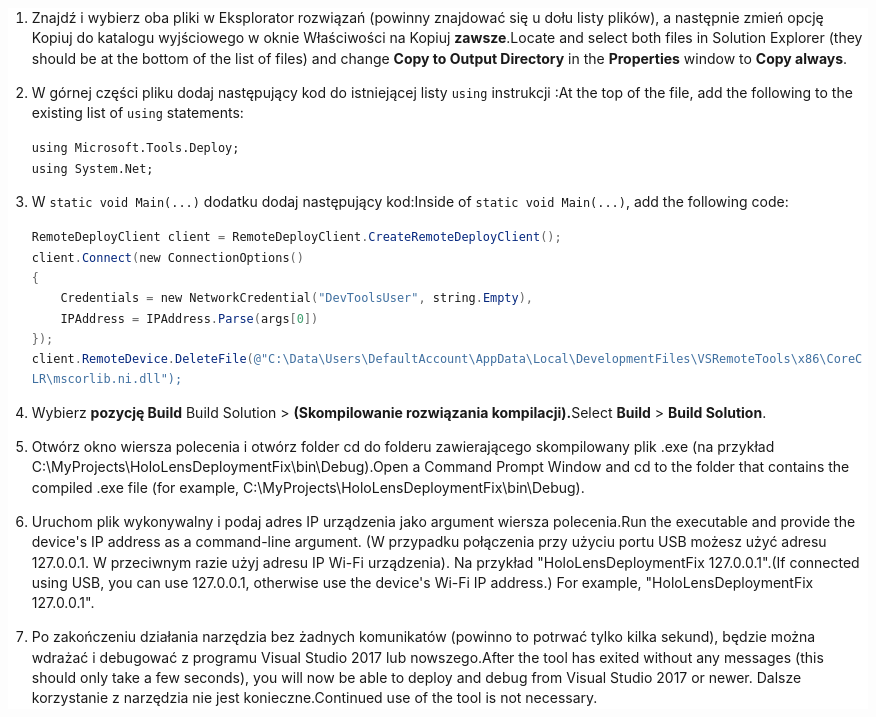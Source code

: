 1. <span data-ttu-id="ad5af-207">Znajdź i wybierz oba pliki w Eksplorator rozwiązań (powinny znajdować się u dołu  listy plików),  a następnie zmień opcję Kopiuj do katalogu wyjściowego w oknie Właściwości na Kopiuj **zawsze**.</span><span class="sxs-lookup"><span data-stu-id="ad5af-207">Locate and select both files in Solution Explorer (they should be at the bottom of the list of files) and change **Copy to Output Directory** in the **Properties** window to **Copy always**.</span></span>

1. <span data-ttu-id="ad5af-208">W górnej części pliku dodaj następujący kod do istniejącej listy `using` instrukcji :</span><span class="sxs-lookup"><span data-stu-id="ad5af-208">At the top of the file, add the following to the existing list of `using` statements:</span></span>

    ```console
    using Microsoft.Tools.Deploy;
    using System.Net;
    ```

1. <span data-ttu-id="ad5af-209">W `static void Main(...)` dodatku dodaj następujący kod:</span><span class="sxs-lookup"><span data-stu-id="ad5af-209">Inside of `static void Main(...)`, add the following code:</span></span>

    ```PowerShell
    RemoteDeployClient client = RemoteDeployClient.CreateRemoteDeployClient();
    client.Connect(new ConnectionOptions()
    {
        Credentials = new NetworkCredential("DevToolsUser", string.Empty),
        IPAddress = IPAddress.Parse(args[0])
    });
    client.RemoteDevice.DeleteFile(@"C:\Data\Users\DefaultAccount\AppData\Local\DevelopmentFiles\VSRemoteTools\x86\CoreCLR\mscorlib.ni.dll");
    ```

1. <span data-ttu-id="ad5af-210">Wybierz **pozycję Build** Build Solution  >  **(Skompilowanie rozwiązania kompilacji).**</span><span class="sxs-lookup"><span data-stu-id="ad5af-210">Select **Build** > **Build Solution**.</span></span>

1. <span data-ttu-id="ad5af-211">Otwórz okno wiersza polecenia i otwórz folder cd do folderu zawierającego skompilowany plik .exe (na przykład C:\MyProjects\HoloLensDeploymentFix\bin\Debug).</span><span class="sxs-lookup"><span data-stu-id="ad5af-211">Open a Command Prompt Window and cd to the folder that contains the compiled .exe file (for example, C:\MyProjects\HoloLensDeploymentFix\bin\Debug).</span></span>

1. <span data-ttu-id="ad5af-212">Uruchom plik wykonywalny i podaj adres IP urządzenia jako argument wiersza polecenia.</span><span class="sxs-lookup"><span data-stu-id="ad5af-212">Run the executable and provide the device's IP address as a command-line argument.</span></span> <span data-ttu-id="ad5af-213">(W przypadku połączenia przy użyciu portu USB możesz użyć adresu 127.0.0.1. W przeciwnym razie użyj adresu IP Wi-Fi urządzenia).  Na przykład "HoloLensDeploymentFix 127.0.0.1".</span><span class="sxs-lookup"><span data-stu-id="ad5af-213">(If connected using USB, you can use 127.0.0.1, otherwise use the device's Wi-Fi IP address.)  For example, "HoloLensDeploymentFix 127.0.0.1".</span></span>

1. <span data-ttu-id="ad5af-214">Po zakończeniu działania narzędzia bez żadnych komunikatów (powinno to potrwać tylko kilka sekund), będzie można wdrażać i debugować z programu Visual Studio 2017 lub nowszego.</span><span class="sxs-lookup"><span data-stu-id="ad5af-214">After the tool has exited without any messages (this should only take a few seconds), you will now be able to deploy and debug from Visual Studio 2017 or newer.</span></span>  <span data-ttu-id="ad5af-215">Dalsze korzystanie z narzędzia nie jest konieczne.</span><span class="sxs-lookup"><span data-stu-id="ad5af-215">Continued use of the tool is not necessary.</span></span>
